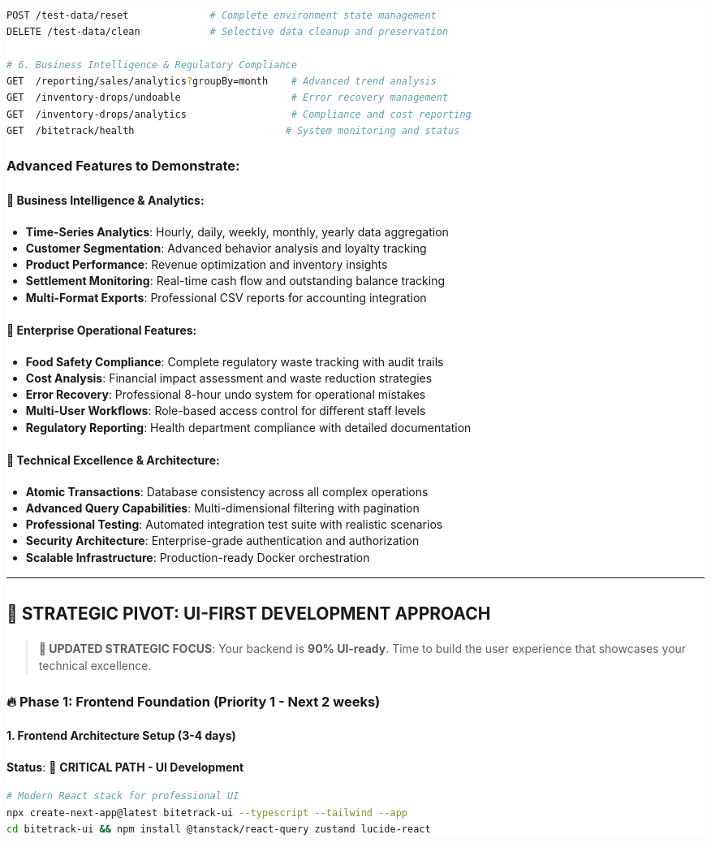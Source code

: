 ```bash
POST /test-data/reset              # Complete environment state management
DELETE /test-data/clean            # Selective data cleanup and preservation

# 6. Business Intelligence & Regulatory Compliance
GET  /reporting/sales/analytics?groupBy=month    # Advanced trend analysis
GET  /inventory-drops/undoable                   # Error recovery management
GET  /inventory-drops/analytics                  # Compliance and cost reporting
GET  /bitetrack/health                          # System monitoring and status
```

### **Advanced Features to Demonstrate:**

#### **🧠 Business Intelligence & Analytics:**

- **Time-Series Analytics**: Hourly, daily, weekly, monthly, yearly data aggregation
- **Customer Segmentation**: Advanced behavior analysis and loyalty tracking
- **Product Performance**: Revenue optimization and inventory insights
- **Settlement Monitoring**: Real-time cash flow and outstanding balance tracking
- **Multi-Format Exports**: Professional CSV reports for accounting integration

#### **🏢 Enterprise Operational Features:**

- **Food Safety Compliance**: Complete regulatory waste tracking with audit trails
- **Cost Analysis**: Financial impact assessment and waste reduction strategies
- **Error Recovery**: Professional 8-hour undo system for operational mistakes
- **Multi-User Workflows**: Role-based access control for different staff levels
- **Regulatory Reporting**: Health department compliance with detailed documentation

#### **🔧 Technical Excellence & Architecture:**

- **Atomic Transactions**: Database consistency across all complex operations
- **Advanced Query Capabilities**: Multi-dimensional filtering with pagination
- **Professional Testing**: Automated integration test suite with realistic scenarios
- **Security Architecture**: Enterprise-grade authentication and authorization
- **Scalable Infrastructure**: Production-ready Docker orchestration

---

## 🎯 **STRATEGIC PIVOT: UI-FIRST DEVELOPMENT APPROACH**

> **🚨 UPDATED STRATEGIC FOCUS**: Your backend is **90% UI-ready**. Time to build the user experience that showcases your technical excellence.

### 🔥 **Phase 1: Frontend Foundation (Priority 1 - Next 2 weeks)**

#### **1. Frontend Architecture Setup (3-4 days)**

**Status**: 🔴 **CRITICAL PATH - UI Development**

```bash
# Modern React stack for professional UI
npx create-next-app@latest bitetrack-ui --typescript --tailwind --app
cd bitetrack-ui && npm install @tanstack/react-query zustand lucide-react
```
